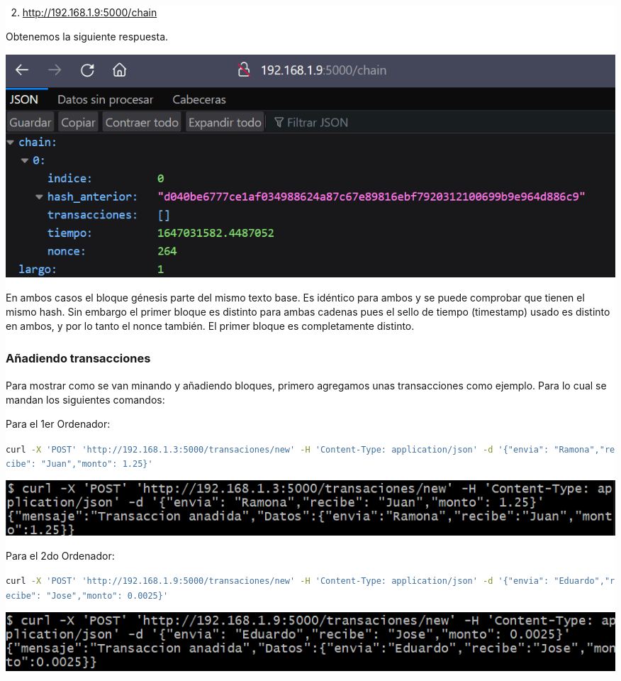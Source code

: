 2. http://192.168.1.9:5000/chain

Obtenemos la siguiente respuesta.

![My Image](./adjuntos/Pasted%20image%2020220311164859.png)


En ambos casos el bloque génesis parte del mismo texto base.  Es idéntico para ambos y se puede comprobar que tienen el mismo hash.
Sin embargo el primer bloque es distinto para ambas cadenas pues el sello de tiempo (timestamp) usado es distinto en ambos, y por lo tanto el nonce también. El primer bloque es completamente distinto.

### Añadiendo transacciones

Para mostrar como se van minando y añadiendo bloques, primero agregamos unas transacciones como ejemplo.
Para lo cual se mandan los siguientes comandos:

Para el 1er Ordenador:
``` sh
curl -X 'POST' 'http://192.168.1.3:5000/transaciones/new' -H 'Content-Type: application/json' -d '{"envia": "Ramona","recibe": "Juan","monto": 1.25}'
```

![My Image](./adjuntos/Pasted%20image%2020220311163509.png)

Para el 2do Ordenador:
``` sh
curl -X 'POST' 'http://192.168.1.9:5000/transaciones/new' -H 'Content-Type: application/json' -d '{"envia": "Eduardo","recibe": "Jose","monto": 0.0025}'
```

![My Image](./adjuntos/Pasted%20image%2020220311163530.png)
